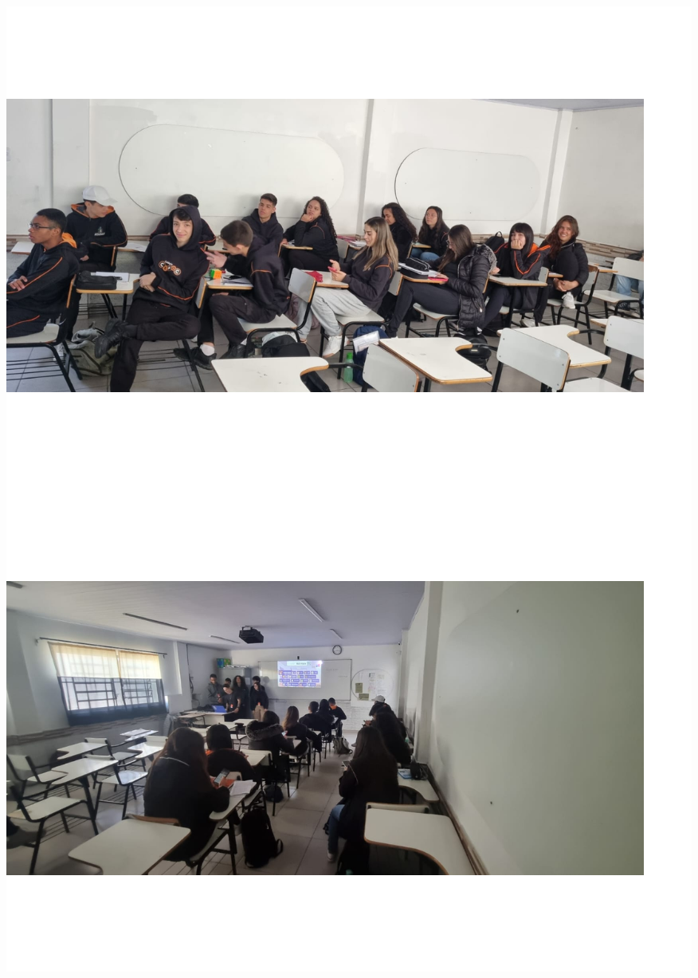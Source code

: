 <img src="img/fotoalunos2.jpeg/" width="800" height="600"/>
<img src="img/fototodos2.jpeg/" width="800" height="600"/>